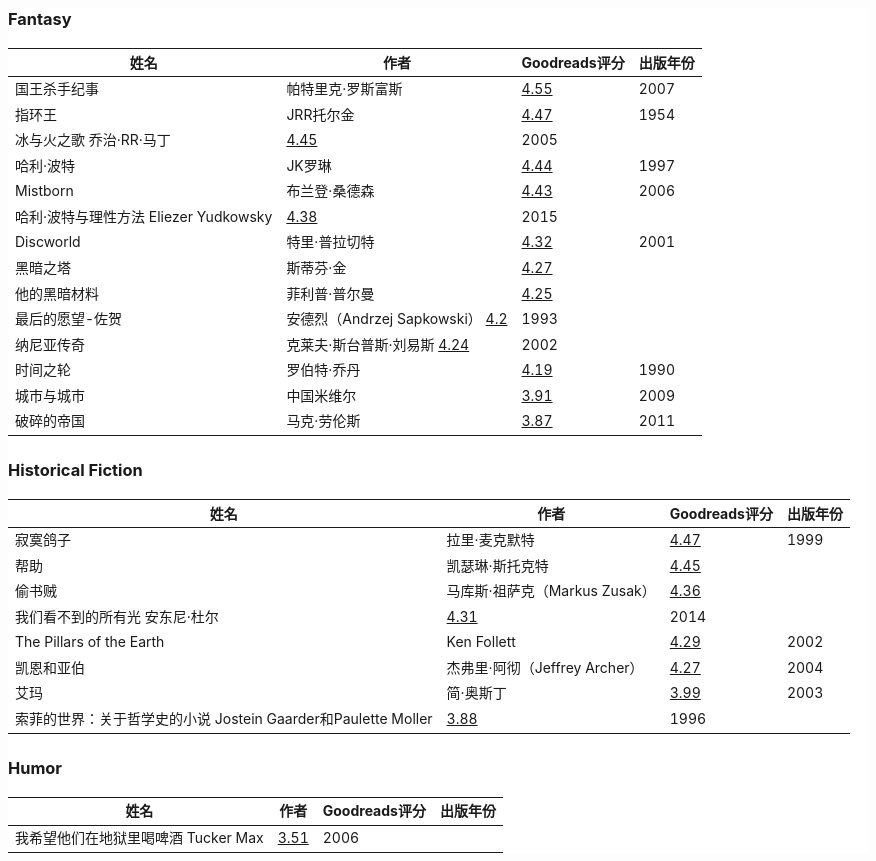 ### Fantasy
 |  姓名|  作者|  Goodreads评分|  出版年份|  
|------|--------|------------------|----------------|  
 |  国王杀手纪事|  帕特里克·罗斯富斯| [4.55](https://www.goodreads.com/series/45262-the-kingkiller-chronicle) | 2007 |  
 |  指环王|  JRR托尔金| [4.47](https://www.goodreads.com/series/66175-the-lord-of-the-rings) | 1954 |  
 |  冰与火之歌  乔治·RR·马丁| [4.45](https://www.goodreads.com/series/43790-a-song-of-ice-and-fire) | 2005 |  
 |  哈利·波特|  JK罗琳| [4.44](https://www.goodreads.com/series/45175-harry-potter) | 1997 |  
 |  Mistborn |  布兰登·桑德森| [4.43](https://www.goodreads.com/series/40910-mistborn) | 2006 |
 |  哈利·波特与理性方法  Eliezer Yudkowsky | [4.38](https://www.goodreads.com/book/show/10016013-harry-potter-and-the-methods-of-rationality) | 2015 |  
 |  Discworld |  特里·普拉切特| [4.32](https://www.goodreads.com/series/40650-discworld) | 2001 |  
 |  黑暗之塔|  斯蒂芬·金| [4.27](https://www.goodreads.com/series/40750-the-dark-tower) |  |  
 |  他的黑暗材料|  菲利普·普尔曼| [4.25](https://www.goodreads.com/book/show/18116.His_Dark_Materials) |  |  
 |  最后的愿望-佐贺|  安德烈（Andrzej Sapkowski） [4.2](https://www.goodreads.com/book/show/1128434.The_Last_Wish) | 1993 |
 |  纳尼亚传奇|  克莱夫·斯台普斯·刘易斯 [4.24](https://www.goodreads.com/book/show/11127.The_Chronicles_of_Narnia) | 2002 |  
 |  时间之轮|  罗伯特·乔丹| [4.19](https://www.goodreads.com/series/41526-the-wheel-of-time) | 1990 |
 |  城市与城市|  中国米维尔| [3.91](https://www.goodreads.com/book/show/4703581-the-city-the-city) | 2009 |  
 |  破碎的帝国|  马克·劳伦斯| [3.87](https://www.goodreads.com/series/64473-the-broken-empire) | 2011 |  

### Historical Fiction
 |  姓名|  作者|  Goodreads评分|  出版年份|  
|------|--------|------------------|----------------|  
 |  寂寞鸽子|  拉里·麦克默特| [4.47](https://www.goodreads.com/book/show/256008.Lonesome_Dove) | 1999 |  
 |  帮助|  凯瑟琳·斯托克特| [4.45](https://www.goodreads.com/book/show/4667024-the-help) |  |  
 |  偷书贼|  马库斯·祖萨克（Markus Zusak）| [4.36](https://www.goodreads.com/book/show/19063.The_Book_Thief) |  |  
 |  我们看不到的所有光  安东尼·杜尔| [4.31](https://www.goodreads.com/book/show/18143977-all-the-light-we-cannot-see) | 2014 |  
| The Pillars of the Earth | Ken Follett | [4.29](https://www.goodreads.com/book/show/5043.The_Pillars_of_the_Earth?from_search=true) | 2002 |  
 |  凯恩和亚伯|  杰弗里·阿彻（Jeffrey Archer）| [4.27](http://www.goodreads.com/book/show/78983.Kane_and_Abel) | 2004 |  
 |  艾玛|  简·奥斯丁| [3.99](https://www.goodreads.com/book/show/6969.Emma) | 2003 |  
 |  索菲的世界：关于哲学史的小说  Jostein Gaarder和Paulette Moller | [3.88](https://www.goodreads.com/book/show/10959.Sophie_s_World) | 1996 |  

### Humor
 |  姓名|  作者|  Goodreads评分|  出版年份|  
|------|--------|------------------|----------------|  
 |  我希望他们在地狱里喝啤酒  Tucker Max | [3.51](https://www.goodreads.com/book/show/9010.I_Hope_They_Serve_Beer_in_Hell) | 2006 |  
